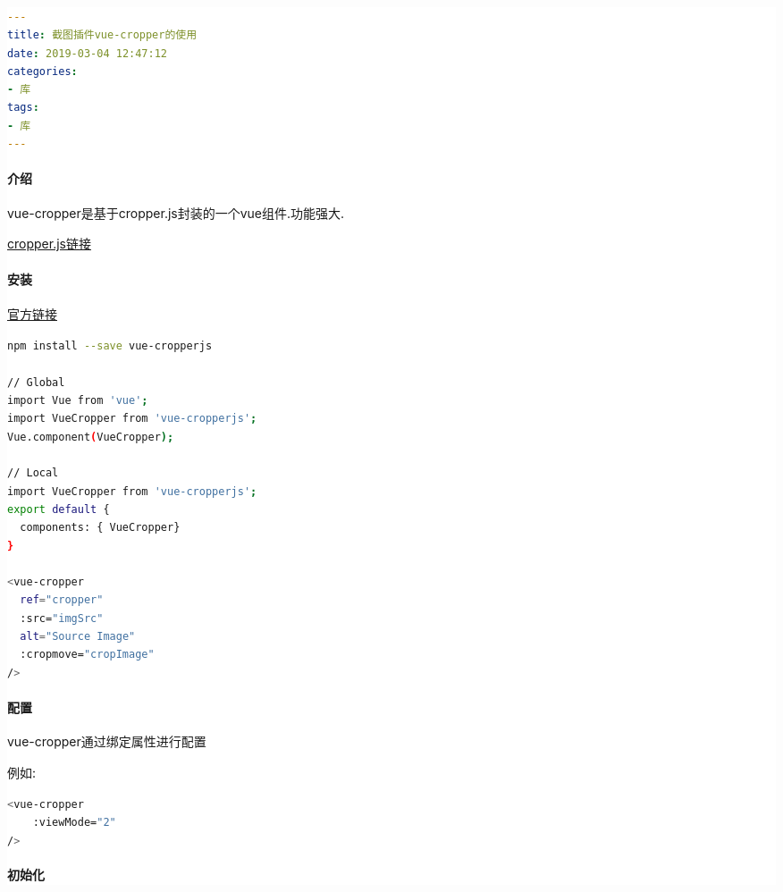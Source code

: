 ```yaml
---
title: 截图插件vue-cropper的使用
date: 2019-03-04 12:47:12
categories: 
- 库
tags:
- 库 
---
```


#### 介绍

vue-cropper是基于cropper.js封装的一个vue组件.功能强大.

[cropper.js链接](https://github.com/fengyuanchen/cropperjs#options "文档链接")

#### 安装

[官方链接](https://github.com/roxas332519096/vue-cropperjs "文档链接")

``` bash
npm install --save vue-cropperjs

// Global
import Vue from 'vue';
import VueCropper from 'vue-cropperjs';
Vue.component(VueCropper);

// Local
import VueCropper from 'vue-cropperjs';
export default {
  components: { VueCropper}
}

<vue-cropper
  ref="cropper"
  :src="imgSrc"
  alt="Source Image"
  :cropmove="cropImage"
/>
```
#### 配置

vue-cropper通过绑定属性进行配置

例如:

``` bash
<vue-cropper
    :viewMode="2"
/>
```

#### 初始化
